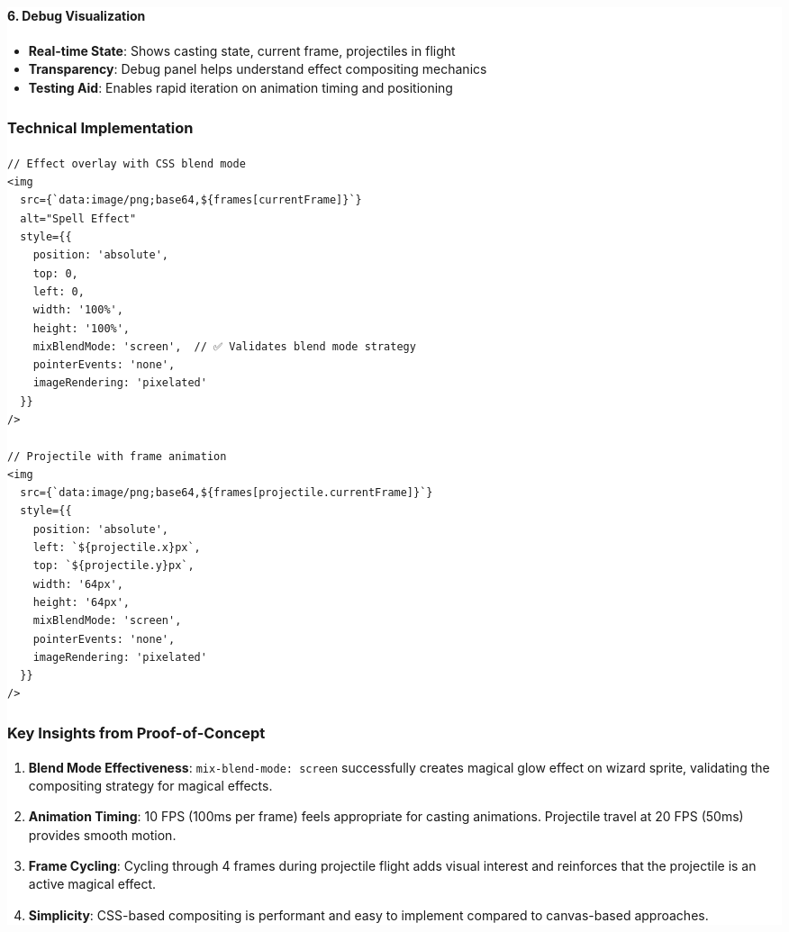 #### 6. Debug Visualization
- **Real-time State**: Shows casting state, current frame, projectiles in flight
- **Transparency**: Debug panel helps understand effect compositing mechanics
- **Testing Aid**: Enables rapid iteration on animation timing and positioning

### Technical Implementation

```tsx
// Effect overlay with CSS blend mode
<img
  src={`data:image/png;base64,${frames[currentFrame]}`}
  alt="Spell Effect"
  style={{
    position: 'absolute',
    top: 0,
    left: 0,
    width: '100%',
    height: '100%',
    mixBlendMode: 'screen',  // ✅ Validates blend mode strategy
    pointerEvents: 'none',
    imageRendering: 'pixelated'
  }}
/>

// Projectile with frame animation
<img
  src={`data:image/png;base64,${frames[projectile.currentFrame]}`}
  style={{
    position: 'absolute',
    left: `${projectile.x}px`,
    top: `${projectile.y}px`,
    width: '64px',
    height: '64px',
    mixBlendMode: 'screen',
    pointerEvents: 'none',
    imageRendering: 'pixelated'
  }}
/>
```

### Key Insights from Proof-of-Concept

1. **Blend Mode Effectiveness**: `mix-blend-mode: screen` successfully creates magical glow effect on wizard sprite, validating the compositing strategy for magical effects.

2. **Animation Timing**: 10 FPS (100ms per frame) feels appropriate for casting animations. Projectile travel at 20 FPS (50ms) provides smooth motion.

3. **Frame Cycling**: Cycling through 4 frames during projectile flight adds visual interest and reinforces that the projectile is an active magical effect.

4. **Simplicity**: CSS-based compositing is performant and easy to implement compared to canvas-based approaches.
